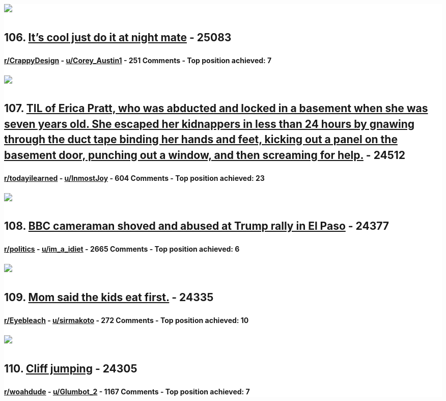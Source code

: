 <a href="https://v.redd.it/dmk71br9d2g21"><img src="https://b.thumbs.redditmedia.com/ouFhAzMqxUYGzHc2sEDW9qSVBItP9zNGgkF965oWLok.jpg"></img></a>

## 106. [It’s cool just do it at night mate](http://reddit.com/r/CrappyDesign/comments/apzs59/its_cool_just_do_it_at_night_mate/) - 25083
#### [r/CrappyDesign](http://reddit.com/r/CrappyDesign) - [u/Corey_Austin1](http://reddit.com/u/Corey_Austin1) - 251 Comments - Top position achieved: 7

<a href="https://i.redd.it/w7o7t8nf18g21.jpg"><img src="https://a.thumbs.redditmedia.com/SBczPjyix2iZE6Arl9VqEYc6rmx6HulvA6c_HqwLeq8.jpg"></img></a>

## 107. [TIL of Erica Pratt, who was abducted and locked in a basement when she was seven years old. She escaped her kidnappers in less than 24 hours by gnawing through the duct tape binding her hands and feet, kicking out a panel on the basement door, punching out a window, and then screaming for help.](http://reddit.com/r/todayilearned/comments/apujej/til_of_erica_pratt_who_was_abducted_and_locked_in/) - 24512
#### [r/todayilearned](http://reddit.com/r/todayilearned) - [u/InmostJoy](http://reddit.com/u/InmostJoy) - 604 Comments - Top position achieved: 23

<a href="https://www.nytimes.com/2002/07/24/us/7-year-old-philadelphia-girl-abducted-monday-breaks-free.html"><img src="https://b.thumbs.redditmedia.com/kk0he7ZKV_y69Ilqhf97UN7UlkB2nqBb8aLArkkbjbA.jpg"></img></a>

## 108. [BBC cameraman shoved and abused at Trump rally in El Paso](http://reddit.com/r/politics/comments/aps371/bbc_cameraman_shoved_and_abused_at_trump_rally_in/) - 24377
#### [r/politics](http://reddit.com/r/politics) - [u/im_a_idiet](http://reddit.com/u/im_a_idiet) - 2665 Comments - Top position achieved: 6

<a href="https://www.theguardian.com/media/2019/feb/12/bbc-cameraman-shoved-and-abused-at-trump-rally-in-el-paso"><img src="https://b.thumbs.redditmedia.com/QZwLhekwqyRpj0sdZL63Dk1aNmg2Uwm-NwCs0N6uGIs.jpg"></img></a>

## 109. [Mom said the kids eat first.](http://reddit.com/r/Eyebleach/comments/apoyld/mom_said_the_kids_eat_first/) - 24335
#### [r/Eyebleach](http://reddit.com/r/Eyebleach) - [u/sirmakoto](http://reddit.com/u/sirmakoto) - 272 Comments - Top position achieved: 10

<a href="https://i.imgur.com/EQpiKTR.gifv"><img src="https://b.thumbs.redditmedia.com/6RgBsx-WzQ-JbEvPG7eBc1qpespwyV0IUYlmGtJws-k.jpg"></img></a>

## 110. [Cliff jumping](http://reddit.com/r/woahdude/comments/apy1q3/cliff_jumping/) - 24305
#### [r/woahdude](http://reddit.com/r/woahdude) - [u/Glumbot_2](http://reddit.com/u/Glumbot_2) - 1167 Comments - Top position achieved: 7
